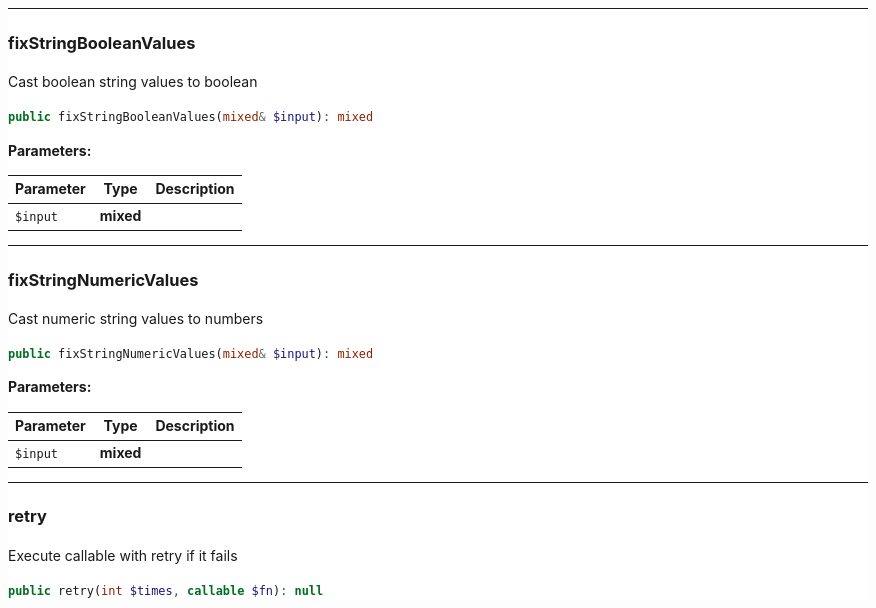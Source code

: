 ***

### fixStringBooleanValues

Cast boolean string values to boolean

```php
public fixStringBooleanValues(mixed& $input): mixed
```








**Parameters:**

| Parameter | Type | Description |
|-----------|------|-------------|
| `$input` | **mixed** |  |




***

### fixStringNumericValues

Cast numeric string values to numbers

```php
public fixStringNumericValues(mixed& $input): mixed
```








**Parameters:**

| Parameter | Type | Description |
|-----------|------|-------------|
| `$input` | **mixed** |  |




***

### retry

Execute callable with retry if it fails

```php
public retry(int $times, callable $fn): null
```




